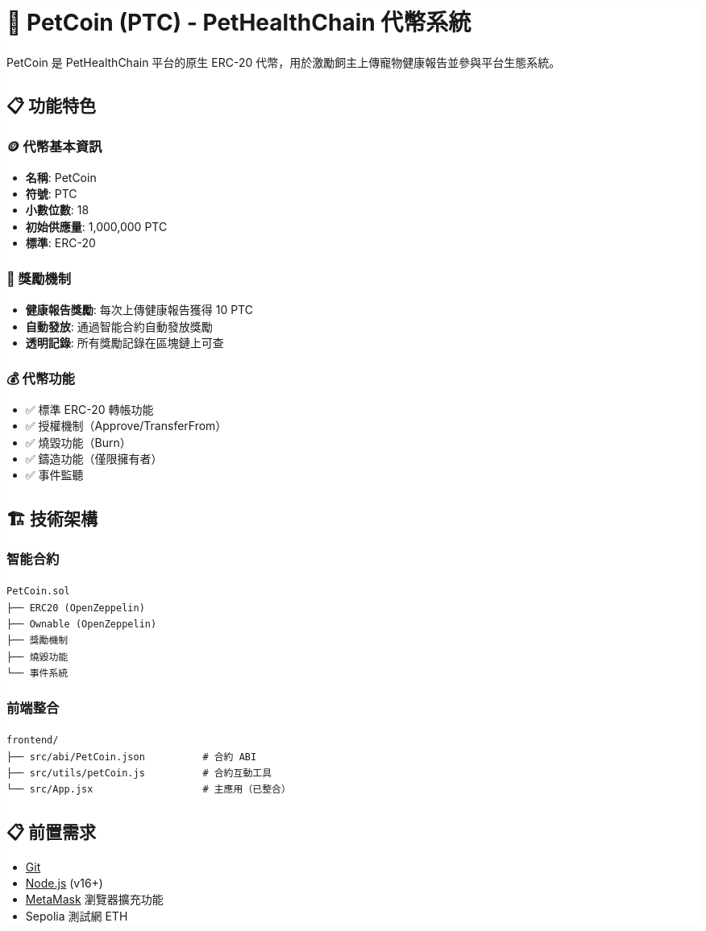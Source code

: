 # 🐾 PetCoin (PTC) - PetHealthChain 代幣系統

PetCoin 是 PetHealthChain 平台的原生 ERC-20 代幣，用於激勵飼主上傳寵物健康報告並參與平台生態系統。

## 📋 功能特色

### 🪙 代幣基本資訊
- **名稱**: PetCoin
- **符號**: PTC
- **小數位數**: 18
- **初始供應量**: 1,000,000 PTC
- **標準**: ERC-20

### 🎁 獎勵機制
- **健康報告獎勵**: 每次上傳健康報告獲得 10 PTC
- **自動發放**: 通過智能合約自動發放獎勵
- **透明記錄**: 所有獎勵記錄在區塊鏈上可查

### 💰 代幣功能
- ✅ 標準 ERC-20 轉帳功能
- ✅ 授權機制（Approve/TransferFrom）
- ✅ 燒毀功能（Burn）
- ✅ 鑄造功能（僅限擁有者）
- ✅ 事件監聽

## 🏗️ 技術架構

### 智能合約
```
PetCoin.sol
├── ERC20 (OpenZeppelin)
├── Ownable (OpenZeppelin)
├── 獎勵機制
├── 燒毀功能
└── 事件系統
```

### 前端整合
```
frontend/
├── src/abi/PetCoin.json          # 合約 ABI
├── src/utils/petCoin.js          # 合約互動工具
└── src/App.jsx                   # 主應用（已整合）
```

## 📋 前置需求

- [Git](https://git-scm.com/)
- [Node.js](https://nodejs.org/) (v16+)
- [MetaMask](https://metamask.io/) 瀏覽器擴充功能
- Sepolia 測試網 ETH
